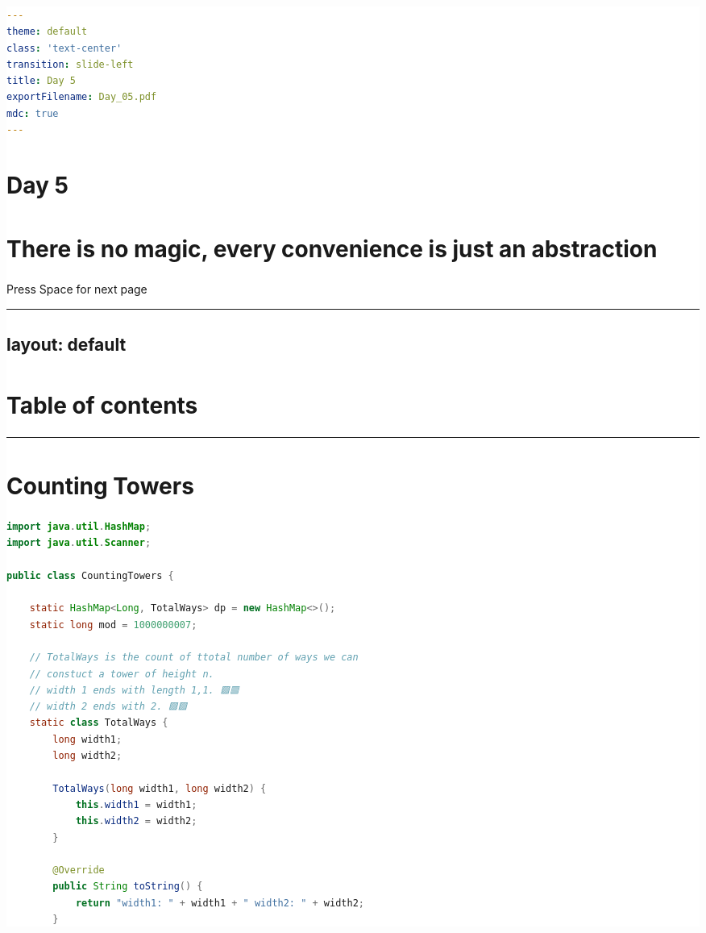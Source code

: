 ```yaml
---
theme: default
class: 'text-center'
transition: slide-left
title: Day 5
exportFilename: Day_05.pdf
mdc: true
---
```


# Day 5

# There is no magic, every convenience is just an abstraction

<div class="pt-12">
  <span @click="$slidev.nav.next" class="px-2 py-1 rounded cursor-pointer" flex="~ justify-center items-center gap-2" hover="bg-white bg-opacity-10">
    Press Space for next page <div class="i-carbon:arrow-right inline-block"/>
  </span>
</div>

---
layout: default
---

# Table of contents

<Toc columns=3></Toc>

---

# Counting Towers

```java
import java.util.HashMap;
import java.util.Scanner;

public class CountingTowers {

    static HashMap<Long, TotalWays> dp = new HashMap<>();
    static long mod = 1000000007;

    // TotalWays is the count of ttotal number of ways we can
    // constuct a tower of height n.
    // width 1 ends with length 1,1. 🟩🟥
    // width 2 ends with 2. 🟩🟩
    static class TotalWays {
        long width1;
        long width2;

        TotalWays(long width1, long width2) {
            this.width1 = width1;
            this.width2 = width2;
        }

        @Override
        public String toString() {
            return "width1: " + width1 + " width2: " + width2;
        }
```